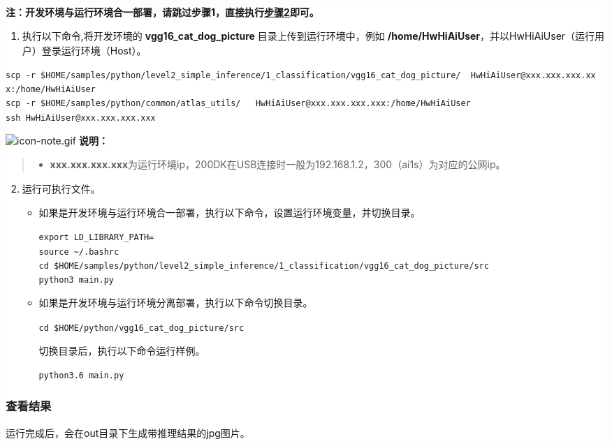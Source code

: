 **注：开发环境与运行环境合一部署，请跳过步骤1，直接执行[步骤2](#step_2)即可。**   

1. 执行以下命令,将开发环境的 **vgg16_cat_dog_picture** 目录上传到运行环境中，例如 **/home/HwHiAiUser**，并以HwHiAiUser（运行用户）登录运行环境（Host）。
  ```
scp -r $HOME/samples/python/level2_simple_inference/1_classification/vgg16_cat_dog_picture/  HwHiAiUser@xxx.xxx.xxx.xxx:/home/HwHiAiUser
scp -r $HOME/samples/python/common/atlas_utils/   HwHiAiUser@xxx.xxx.xxx.xxx:/home/HwHiAiUser
ssh HwHiAiUser@xxx.xxx.xxx.xxx
  ```

![](https://images.gitee.com/uploads/images/2020/1106/160652_6146f6a4_5395865.gif "icon-note.gif") **说明：**  
> - **xxx.xxx.xxx.xxx**为运行环境ip，200DK在USB连接时一般为192.168.1.2，300（ai1s）为对应的公网ip。

2. 运行可执行文件。

    - 如果是开发环境与运行环境合一部署，执行以下命令，设置运行环境变量，并切换目录。

      ```
      export LD_LIBRARY_PATH=
      source ~/.bashrc
      cd $HOME/samples/python/level2_simple_inference/1_classification/vgg16_cat_dog_picture/src     
      python3 main.py 
      ```
      
    - 如果是开发环境与运行环境分离部署，执行以下命令切换目录。

      ```
      cd $HOME/python/vgg16_cat_dog_picture/src
      ```
      切换目录后，执行以下命令运行样例。
      ```
      python3.6 main.py
      ```    

 ### 查看结果

运行完成后，会在out目录下生成带推理结果的jpg图片。